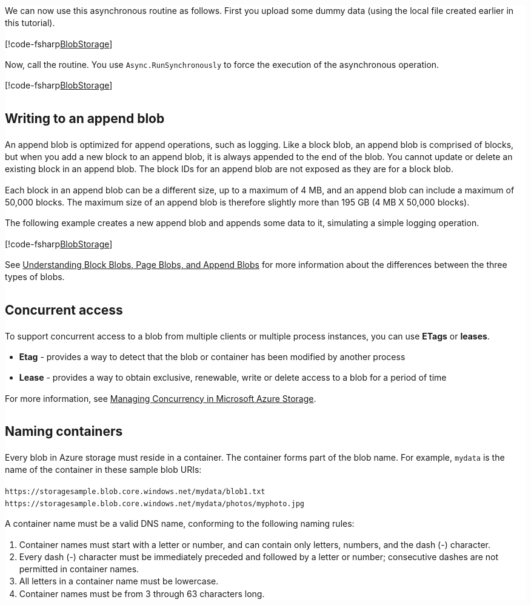 We can now use this asynchronous routine as follows. First you upload some dummy data (using the local
file created earlier in this tutorial).

[!code-fsharp[BlobStorage](../../../samples/snippets/fsharp/azure/blob-storage.fsx#L162-L166)]

Now, call the routine. You use ``Async.RunSynchronously`` to force the execution of the asynchronous operation.

[!code-fsharp[BlobStorage](../../../samples/snippets/fsharp/azure/blob-storage.fsx#L168-L168)]

## Writing to an append blob

An append blob is optimized for append operations, such as logging. Like a block blob, an append blob is comprised of blocks, but when you add a new block to an append blob, it is always appended to the end of the blob. You cannot update or delete an existing block in an append blob. The block IDs for an append blob are not exposed as they are for a block blob.

Each block in an append blob can be a different size, up to a maximum of 4 MB, and an append blob can include a maximum of 50,000 blocks. The maximum size of an append blob is therefore slightly more than 195 GB (4 MB X 50,000 blocks).

The following example creates a new append blob and appends some data to it, simulating a simple logging operation.

[!code-fsharp[BlobStorage](../../../samples/snippets/fsharp/azure/blob-storage.fsx#L174-L203)]

See [Understanding Block Blobs, Page Blobs, and Append Blobs](https://msdn.microsoft.com/library/azure/ee691964.aspx) for more information about the differences between the three types of blobs.

## Concurrent access

To support concurrent access to a blob from multiple clients or multiple process instances, you can use **ETags** or **leases**.

* **Etag** - provides a way to detect that the blob or container has been modified by another process

* **Lease** - provides a way to obtain exclusive, renewable, write or delete access to a blob for a period of time

For more information, see [Managing Concurrency in Microsoft Azure Storage](https://azure.microsoft.com/blog/managing-concurrency-in-microsoft-azure-storage-2/).

## Naming containers

Every blob in Azure storage must reside in a container. The container forms part of the blob name. For example, `mydata` is the name of the container in these sample blob URIs:

	https://storagesample.blob.core.windows.net/mydata/blob1.txt
	https://storagesample.blob.core.windows.net/mydata/photos/myphoto.jpg

A container name must be a valid DNS name, conforming to the following naming rules:

1. Container names must start with a letter or number, and can contain only letters, numbers, and the dash (-) character.
1. Every dash (-) character must be immediately preceded and followed by a letter or number; consecutive dashes are not permitted in container names.
1. All letters in a container name must be lowercase.
1. Container names must be from 3 through 63 characters long.
